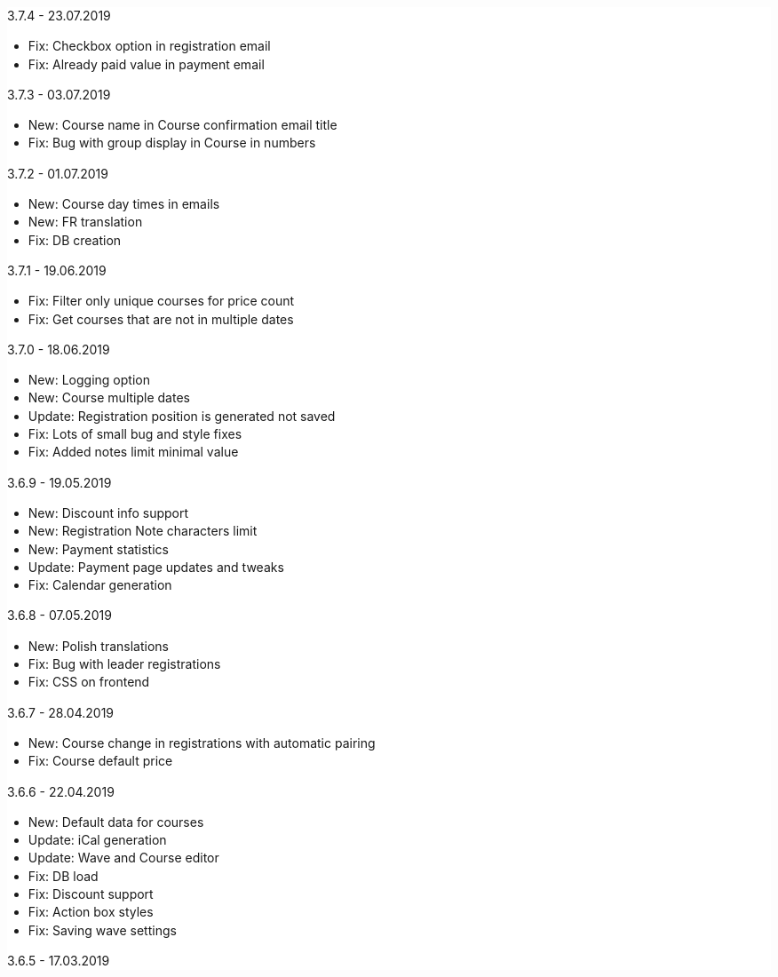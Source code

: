 3.7.4 - 23.07.2019

- Fix: Checkbox option in registration email
- Fix: Already paid value in payment email

3.7.3 - 03.07.2019

- New: Course name in Course confirmation email title
- Fix: Bug with group display in Course in numbers

3.7.2 - 01.07.2019

- New: Course day times in emails
- New: FR translation
- Fix: DB creation

3.7.1 - 19.06.2019

- Fix: Filter only unique courses for price count
- Fix: Get courses that are not in multiple dates

3.7.0 - 18.06.2019

- New: Logging option
- New: Course multiple dates
- Update: Registration position is generated not saved
- Fix: Lots of small bug and style fixes
- Fix: Added notes limit minimal value

3.6.9 - 19.05.2019

- New: Discount info support
- New: Registration Note characters limit
- New: Payment statistics
- Update: Payment page updates and tweaks
- Fix: Calendar generation

3.6.8 - 07.05.2019

- New: Polish translations
- Fix: Bug with leader registrations
- Fix: CSS on frontend

3.6.7 - 28.04.2019

- New: Course change in registrations with automatic pairing
- Fix: Course default price

3.6.6 - 22.04.2019

- New: Default data for courses
- Update: iCal generation
- Update: Wave and Course editor
- Fix: DB load
- Fix: Discount support
- Fix: Action box styles
- Fix: Saving wave settings

3.6.5 - 17.03.2019
